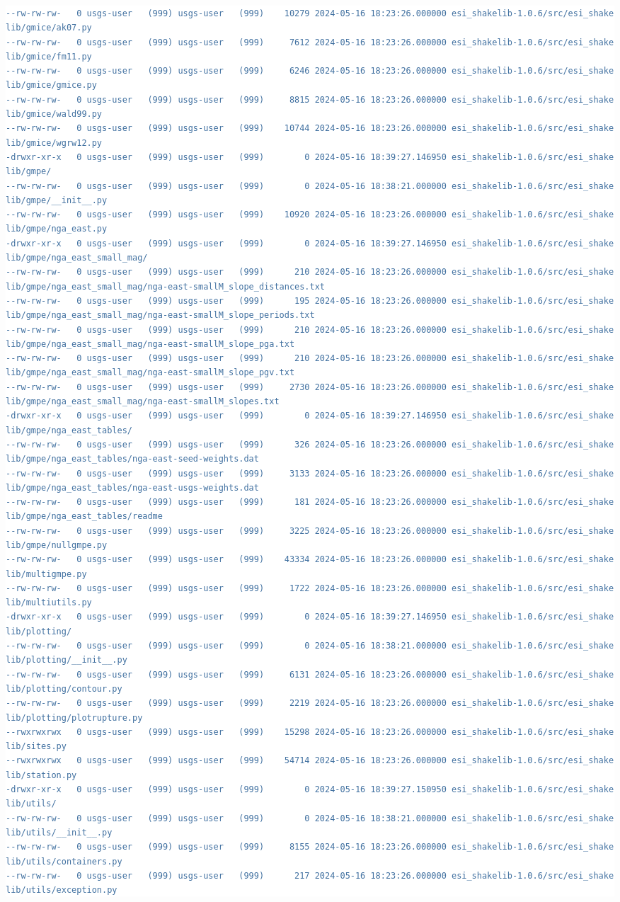 ```diff
--rw-rw-rw-   0 usgs-user   (999) usgs-user   (999)    10279 2024-05-16 18:23:26.000000 esi_shakelib-1.0.6/src/esi_shakelib/gmice/ak07.py
--rw-rw-rw-   0 usgs-user   (999) usgs-user   (999)     7612 2024-05-16 18:23:26.000000 esi_shakelib-1.0.6/src/esi_shakelib/gmice/fm11.py
--rw-rw-rw-   0 usgs-user   (999) usgs-user   (999)     6246 2024-05-16 18:23:26.000000 esi_shakelib-1.0.6/src/esi_shakelib/gmice/gmice.py
--rw-rw-rw-   0 usgs-user   (999) usgs-user   (999)     8815 2024-05-16 18:23:26.000000 esi_shakelib-1.0.6/src/esi_shakelib/gmice/wald99.py
--rw-rw-rw-   0 usgs-user   (999) usgs-user   (999)    10744 2024-05-16 18:23:26.000000 esi_shakelib-1.0.6/src/esi_shakelib/gmice/wgrw12.py
-drwxr-xr-x   0 usgs-user   (999) usgs-user   (999)        0 2024-05-16 18:39:27.146950 esi_shakelib-1.0.6/src/esi_shakelib/gmpe/
--rw-rw-rw-   0 usgs-user   (999) usgs-user   (999)        0 2024-05-16 18:38:21.000000 esi_shakelib-1.0.6/src/esi_shakelib/gmpe/__init__.py
--rw-rw-rw-   0 usgs-user   (999) usgs-user   (999)    10920 2024-05-16 18:23:26.000000 esi_shakelib-1.0.6/src/esi_shakelib/gmpe/nga_east.py
-drwxr-xr-x   0 usgs-user   (999) usgs-user   (999)        0 2024-05-16 18:39:27.146950 esi_shakelib-1.0.6/src/esi_shakelib/gmpe/nga_east_small_mag/
--rw-rw-rw-   0 usgs-user   (999) usgs-user   (999)      210 2024-05-16 18:23:26.000000 esi_shakelib-1.0.6/src/esi_shakelib/gmpe/nga_east_small_mag/nga-east-smallM_slope_distances.txt
--rw-rw-rw-   0 usgs-user   (999) usgs-user   (999)      195 2024-05-16 18:23:26.000000 esi_shakelib-1.0.6/src/esi_shakelib/gmpe/nga_east_small_mag/nga-east-smallM_slope_periods.txt
--rw-rw-rw-   0 usgs-user   (999) usgs-user   (999)      210 2024-05-16 18:23:26.000000 esi_shakelib-1.0.6/src/esi_shakelib/gmpe/nga_east_small_mag/nga-east-smallM_slope_pga.txt
--rw-rw-rw-   0 usgs-user   (999) usgs-user   (999)      210 2024-05-16 18:23:26.000000 esi_shakelib-1.0.6/src/esi_shakelib/gmpe/nga_east_small_mag/nga-east-smallM_slope_pgv.txt
--rw-rw-rw-   0 usgs-user   (999) usgs-user   (999)     2730 2024-05-16 18:23:26.000000 esi_shakelib-1.0.6/src/esi_shakelib/gmpe/nga_east_small_mag/nga-east-smallM_slopes.txt
-drwxr-xr-x   0 usgs-user   (999) usgs-user   (999)        0 2024-05-16 18:39:27.146950 esi_shakelib-1.0.6/src/esi_shakelib/gmpe/nga_east_tables/
--rw-rw-rw-   0 usgs-user   (999) usgs-user   (999)      326 2024-05-16 18:23:26.000000 esi_shakelib-1.0.6/src/esi_shakelib/gmpe/nga_east_tables/nga-east-seed-weights.dat
--rw-rw-rw-   0 usgs-user   (999) usgs-user   (999)     3133 2024-05-16 18:23:26.000000 esi_shakelib-1.0.6/src/esi_shakelib/gmpe/nga_east_tables/nga-east-usgs-weights.dat
--rw-rw-rw-   0 usgs-user   (999) usgs-user   (999)      181 2024-05-16 18:23:26.000000 esi_shakelib-1.0.6/src/esi_shakelib/gmpe/nga_east_tables/readme
--rw-rw-rw-   0 usgs-user   (999) usgs-user   (999)     3225 2024-05-16 18:23:26.000000 esi_shakelib-1.0.6/src/esi_shakelib/gmpe/nullgmpe.py
--rw-rw-rw-   0 usgs-user   (999) usgs-user   (999)    43334 2024-05-16 18:23:26.000000 esi_shakelib-1.0.6/src/esi_shakelib/multigmpe.py
--rw-rw-rw-   0 usgs-user   (999) usgs-user   (999)     1722 2024-05-16 18:23:26.000000 esi_shakelib-1.0.6/src/esi_shakelib/multiutils.py
-drwxr-xr-x   0 usgs-user   (999) usgs-user   (999)        0 2024-05-16 18:39:27.146950 esi_shakelib-1.0.6/src/esi_shakelib/plotting/
--rw-rw-rw-   0 usgs-user   (999) usgs-user   (999)        0 2024-05-16 18:38:21.000000 esi_shakelib-1.0.6/src/esi_shakelib/plotting/__init__.py
--rw-rw-rw-   0 usgs-user   (999) usgs-user   (999)     6131 2024-05-16 18:23:26.000000 esi_shakelib-1.0.6/src/esi_shakelib/plotting/contour.py
--rw-rw-rw-   0 usgs-user   (999) usgs-user   (999)     2219 2024-05-16 18:23:26.000000 esi_shakelib-1.0.6/src/esi_shakelib/plotting/plotrupture.py
--rwxrwxrwx   0 usgs-user   (999) usgs-user   (999)    15298 2024-05-16 18:23:26.000000 esi_shakelib-1.0.6/src/esi_shakelib/sites.py
--rwxrwxrwx   0 usgs-user   (999) usgs-user   (999)    54714 2024-05-16 18:23:26.000000 esi_shakelib-1.0.6/src/esi_shakelib/station.py
-drwxr-xr-x   0 usgs-user   (999) usgs-user   (999)        0 2024-05-16 18:39:27.150950 esi_shakelib-1.0.6/src/esi_shakelib/utils/
--rw-rw-rw-   0 usgs-user   (999) usgs-user   (999)        0 2024-05-16 18:38:21.000000 esi_shakelib-1.0.6/src/esi_shakelib/utils/__init__.py
--rw-rw-rw-   0 usgs-user   (999) usgs-user   (999)     8155 2024-05-16 18:23:26.000000 esi_shakelib-1.0.6/src/esi_shakelib/utils/containers.py
--rw-rw-rw-   0 usgs-user   (999) usgs-user   (999)      217 2024-05-16 18:23:26.000000 esi_shakelib-1.0.6/src/esi_shakelib/utils/exception.py
```